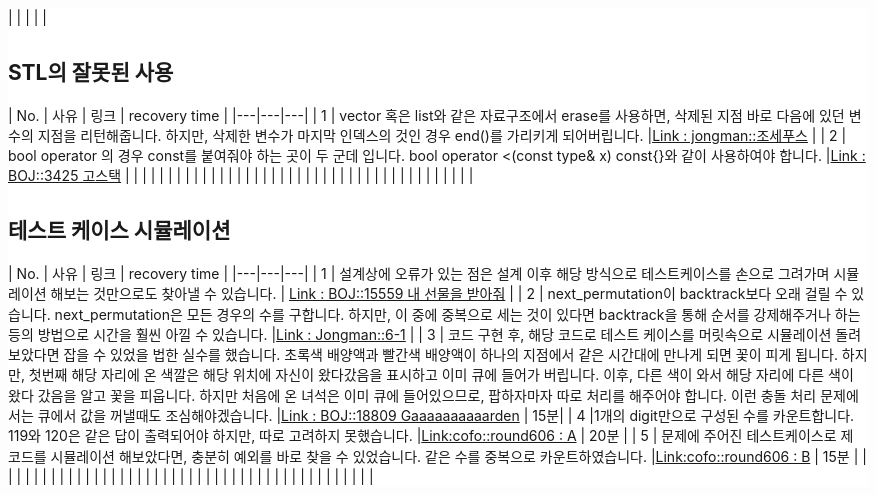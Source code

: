 |   |   |   |  |


## STL의 잘못된 사용

| No.  | 사유  | 링크  | recovery time |
|---|---|---|
| 1 | vector 혹은 list와 같은 자료구조에서 erase를 사용하면, 삭제된 지점 바로 다음에 있던 변수의 지점을 리턴해줍니다. 하지만, 삭제한 변수가 마지막 인덱스의 것인 경우 end()를 가리키게 되어버립니다.  |[Link : jongman::조세푸스](https://beenpow.github.io/jongman/2019/12/21/Jongman-ch18-5/)   |
| 2 | bool operator 의 경우 const를 붙여줘야 하는 곳이 두 군데 입니다. bool operator <(const type& x) const{}와 같이 사용하여야 합니다.  |[Link : BOJ::3425 고스택](https://beenpow.github.io/sweab/boj/2020/01/07/BOJ-3425/)   |
|   |   |   |
|   |   |   |
|   |   |   |
|   |   |   |
|   |   |   |
|   |   |   |
|   |   |   |
|   |   |   |
|   |   |   |
|   |   |   |


## 테스트 케이스 시뮬레이션

| No.  | 사유  | 링크  | recovery time |
|---|---|---|
| 1 | 설계상에 오류가 있는 점은 설계 이후 해당 방식으로 테스트케이스를 손으로 그려가며 시뮬레이션 해보는 것만으로도 찾아낼 수 있습니다.  | [Link : BOJ::15559 내 선물을 받아줘](https://beenpow.github.io/sweab/boj/%EB%B0%B1%EC%A4%80/2020/03/16/BOJ-15559/)  |
| 2 | next_permutation이 backtrack보다 오래 걸릴 수 있습니다. next_permutation은 모든 경우의 수를 구합니다. 하지만, 이 중에 중복으로 세는 것이 있다면 backtrack을 통해 순서를 강제해주거나 하는 등의 방법으로 시간을 훨씬 아낄 수 있습니다.  |[Link : Jongman::6-1](https://beenpow.github.io/jongman/2019/11/27/Jongman-ch6-1/)   |
| 3 | 코드 구현 후, 해당 코드로 테스트 케이스를 머릿속으로 시뮬레이션 돌려보았다면 잡을 수 있었을 법한 실수를 했습니다. 초록색 배양액과 빨간색 배양액이 하나의 지점에서 같은 시간대에 만나게 되면 꽃이 피게 됩니다. 하지만, 첫번째 해당 자리에 온 색깔은 해당 위치에 자신이 왔다갔음을 표시하고 이미 큐에 들어가 버립니다. 이후, 다른 색이 와서 해당 자리에 다른 색이 왔다 갔음을 알고 꽃을 피웁니다. 하지만 처음에 온 녀석은 이미 큐에 들어있으므로, 팝하자마자 따로 처리를 해주어야 합니다. 이런 충돌 처리 문제에서는 큐에서 값을 꺼낼때도 조심해야겠습니다.  |[Link : BOJ::18809 Gaaaaaaaaaarden](https://beenpow.github.io/sweab/boj/%EB%B0%B1%EC%A4%80/2020/03/23/BOJ-18809/)   | 15분|
| 4  |1개의 digit만으로 구성된 수를 카운트합니다. 119와 120은 같은 답이 출력되어야 하지만, 따로 고려하지 못했습니다.   |[Link:cofo::round606 : A](https://beenpow.github.io/sweab/cofo/2020/04/19/cofo-round-606/) | 20분 |
| 5  | 문제에 주어진 테스트케이스로 제 코드를 시뮬레이션 해보았다면, 충분히 예외를 바로 찾을 수 있었습니다. 같은 수를 중복으로 카운트하였습니다.  |[Link:cofo::round606 : B](https://beenpow.github.io/sweab/cofo/2020/04/19/cofo-round-606/) | 15분 |
|   |   |   |
|   |   |   |
|   |   |   |
|   |   |   |
|   |   |   |
|   |   |   |
|   |   |   |
|   |   |   |
|   |   |   |
|   |   |   |
|   |   |   |
